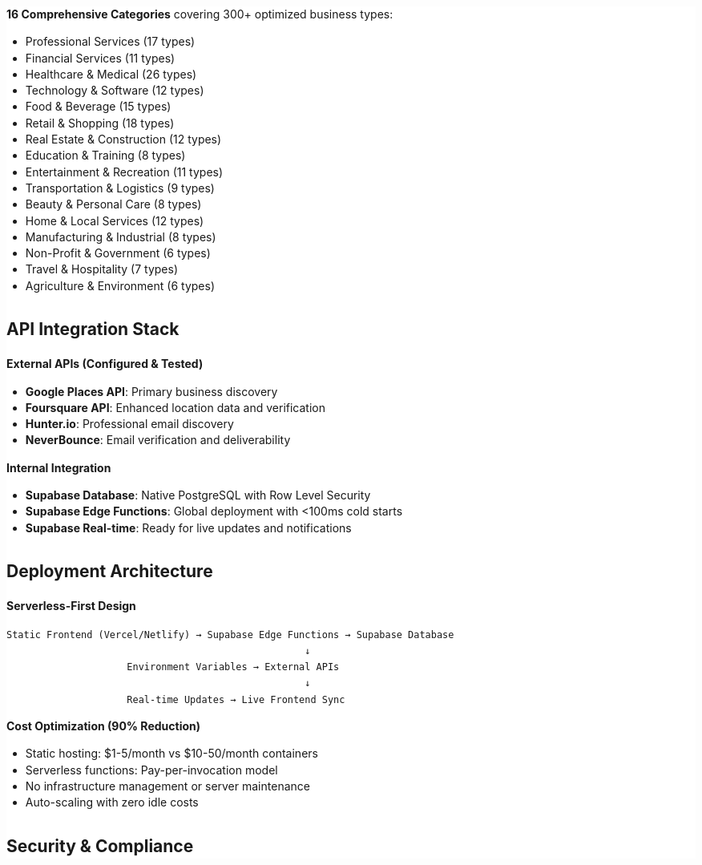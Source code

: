 **16 Comprehensive Categories** covering 300+ optimized business types:

- Professional Services (17 types)
- Financial Services (11 types)
- Healthcare & Medical (26 types)
- Technology & Software (12 types)
- Food & Beverage (15 types)
- Retail & Shopping (18 types)
- Real Estate & Construction (12 types)
- Education & Training (8 types)
- Entertainment & Recreation (11 types)
- Transportation & Logistics (9 types)
- Beauty & Personal Care (8 types)
- Home & Local Services (12 types)
- Manufacturing & Industrial (8 types)
- Non-Profit & Government (6 types)
- Travel & Hospitality (7 types)
- Agriculture & Environment (6 types)

## API Integration Stack

**External APIs (Configured & Tested)**

- **Google Places API**: Primary business discovery
- **Foursquare API**: Enhanced location data and verification
- **Hunter.io**: Professional email discovery
- **NeverBounce**: Email verification and deliverability

**Internal Integration**

- **Supabase Database**: Native PostgreSQL with Row Level Security
- **Supabase Edge Functions**: Global deployment with <100ms cold starts
- **Supabase Real-time**: Ready for live updates and notifications

## Deployment Architecture

**Serverless-First Design**

```
Static Frontend (Vercel/Netlify) → Supabase Edge Functions → Supabase Database
                                                    ↓
                     Environment Variables → External APIs
                                                    ↓
                     Real-time Updates → Live Frontend Sync
```

**Cost Optimization (90% Reduction)**

- Static hosting: $1-5/month vs $10-50/month containers
- Serverless functions: Pay-per-invocation model
- No infrastructure management or server maintenance
- Auto-scaling with zero idle costs

## Security & Compliance
